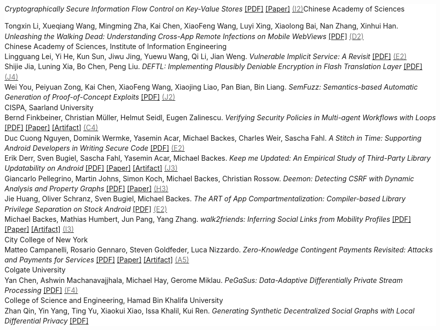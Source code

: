 <em>Cryptographically Secure Information Flow Control on Key-Value Stores</em> <a href="https://acmccs.github.io/papers/p1893-wayeACC.pdf">[PDF]</a> <a href="https://arxiv.org/abs/1708.08895">[Paper]</a> <a href="/session-I2"><font color="#777">(I2)</font></a></div></td></tr><tr bgcolor="E6E6FA"><td width="35%"><span class="author">Chinese Academy of Sciences</span></td><td><div class="hanging">Tongxin&nbsp;Li, Xueqiang&nbsp;Wang, Mingming&nbsp;Zha, Kai&nbsp;Chen, XiaoFeng&nbsp;Wang, Luyi&nbsp;Xing, Xiaolong&nbsp;Bai, Nan&nbsp;Zhang, Xinhui&nbsp;Han. <em>Unleashing the Walking Dead: Understanding Cross-App Remote Infections on Mobile WebViews</em> <a href="https://acmccs.github.io/papers/p829-liA.pdf">[PDF]</a> <a href="/session-D2"><font color="#777">(D2)</font></a></div></td></tr><tr><td width="35%"><span class="author">Chinese Academy of Sciences, Institute of Information Engineering</span></td><td><div class="hanging">Lingguang&nbsp;Lei, Yi&nbsp;He, Kun&nbsp;Sun, Jiwu&nbsp;Jing, Yuewu&nbsp;Wang, Qi&nbsp;Li, Jian&nbsp;Weng. <em>Vulnerable Implicit Service: A Revisit</em> <a href="https://acmccs.github.io/papers/p1051-leiA.pdf">[PDF]</a> <a href="/session-E2"><font color="#777">(E2)</font></a></div><div class="hanging">Shijie&nbsp;Jia, Luning&nbsp;Xia, Bo&nbsp;Chen, Peng&nbsp;Liu. <em>DEFTL: Implementing Plausibly Deniable Encryption in Flash Translation Layer</em> <a href="https://acmccs.github.io/papers/p2217-jiaA.pdf">[PDF]</a> <a href="/session-J4"><font color="#777">(J4)</font></a></div><div class="hanging">Wei&nbsp;You, Peiyuan&nbsp;Zong, Kai&nbsp;Chen, XiaoFeng&nbsp;Wang, Xiaojing&nbsp;Liao, Pan&nbsp;Bian, Bin&nbsp;Liang. <em>SemFuzz: Semantics-based Automatic Generation of Proof-of-Concept&nbsp;Exploits</em> <a href="https://acmccs.github.io/papers/p2139-youA.pdf">[PDF]</a> <a href="/session-J2"><font color="#777">(J2)</font></a></div></td></tr><tr bgcolor="E6E6FA"><td width="35%"><span class="author">CISPA, Saarland University</span></td><td><div class="hanging">Bernd&nbsp;Finkbeiner, Christian&nbsp;M&uuml;ller, Helmut&nbsp;Seidl, Eugen&nbsp;Zalinescu. <em>Verifying Security Policies in Multi-agent Workflows with Loops</em> <a href="https://acmccs.github.io/papers/p633-finkbeinerA.pdf">[PDF]</a> <a href="http://arxiv.org/abs/1708.09013">[Paper]</a> <a href="https://versioncontrolseidl.in.tum.de/mueller/loopingworkflows">[Artifact]</a> <a href="/session-C4"><font color="#777">(C4)</font></a></div><div class="hanging">Duc&nbsp;Cuong&nbsp;Nguyen, Dominik&nbsp;Wermke, Yasemin&nbsp;Acar, Michael&nbsp;Backes, Charles&nbsp;Weir, Sascha&nbsp;Fahl. <em>A Stitch in Time: Supporting Android Developers in Writing Secure Code</em> <a href="https://acmccs.github.io/papers/p1065-nguyenA.pdf">[PDF]</a> <a href="/session-E2"><font color="#777">(E2)</font></a></div><div class="hanging">Erik&nbsp;Derr, Sven&nbsp;Bugiel, Sascha&nbsp;Fahl, Yasemin&nbsp;Acar, Michael&nbsp;Backes. <em>Keep me Updated: An Empirical Study of Third-Party Library Updatability on Android</em> <a href="https://acmccs.github.io/papers/p2187-derrA.pdf">[PDF]</a> <a href="https://www.infsec.cs.uni-saarland.de/~derr/publications/pdfs/derr_ccs17.pdf">[Paper]</a> <a href="https://github.com/reddr/LibScout">[Artifact]</a> <a href="/session-J3"><font color="#777">(J3)</font></a></div><div class="hanging">Giancarlo&nbsp;Pellegrino, Martin&nbsp;Johns, Simon&nbsp;Koch, Michael&nbsp;Backes, Christian&nbsp;Rossow. <em>Deemon: Detecting CSRF with Dynamic Analysis and Property Graphs</em> <a href="https://acmccs.github.io/papers/p1757-pellegrinoA.pdf">[PDF]</a> <a href="https://arxiv.org/pdf/1708.08786.pdf">[Paper]</a> <a href="/session-H3"><font color="#777">(H3)</font></a></div><div class="hanging">Jie&nbsp;Huang, Oliver&nbsp;Schranz, Sven&nbsp;Bugiel, Michael&nbsp;Backes. <em>The ART of App Compartmentalization: Compiler-based Library Privilege Separation on Stock Android</em> <a href="https://acmccs.github.io/papers/p1037-huangA.pdf">[PDF]</a> <a href="/session-E2"><font color="#777">(E2)</font></a></div><div class="hanging">Michael&nbsp;Backes, Mathias&nbsp;Humbert, Jun&nbsp;Pang, Yang&nbsp;Zhang. <em>walk2friends: Inferring Social Links from Mobility Profiles</em> <a href="https://acmccs.github.io/papers/p1943-backesA.pdf">[PDF]</a> <a href="https://arxiv.org/abs/1708.08221">[Paper]</a> <a href="https://github.com/yangzhangalmo/walk2friends">[Artifact]</a> <a href="/session-I3"><font color="#777">(I3)</font></a></div></td></tr><tr><td width="35%"><span class="author">City College of New York</span></td><td><div class="hanging">Matteo&nbsp;Campanelli, Rosario&nbsp;Gennaro, Steven&nbsp;Goldfeder, Luca&nbsp;Nizzardo. <em>Zero-Knowledge Contingent Payments Revisited: Attacks and Payments for Services</em> <a href="https://acmccs.github.io/papers/p229-campanelliA.pdf">[PDF]</a> <a href="https://eprint.iacr.org/2017/566">[Paper]</a> <a href="https://github.com/matteocam/zkcsp-over-bitcoin">[Artifact]</a> <a href="/session-A5"><font color="#777">(A5)</font></a></div></td></tr><tr bgcolor="E6E6FA"><td width="35%"><span class="author">Colgate University</span></td><td><div class="hanging">Yan&nbsp;Chen, Ashwin&nbsp;Machanavajjhala, Michael&nbsp;Hay, Gerome&nbsp;Miklau. <em>PeGaSus: Data-Adaptive Differentially Private Stream Processing</em> <a href="https://acmccs.github.io/papers/p1375-chenA.pdf">[PDF]</a> <a href="/session-F4"><font color="#777">(F4)</font></a></div></td></tr><tr><td width="35%"><span class="author">College of Science and Engineering, Hamad Bin Khalifa University</span></td><td><div class="hanging">Zhan&nbsp;Qin, Yin&nbsp;Yang, Ting&nbsp;Yu, Xiaokui&nbsp;Xiao, Issa&nbsp;Khalil, Kui&nbsp;Ren. <em>Generating Synthetic Decentralized Social Graphs with Local Differential Privacy</em> <a href="https://acmccs.github.io/papers/p425-qinAemb.pdf">[PDF]</a>